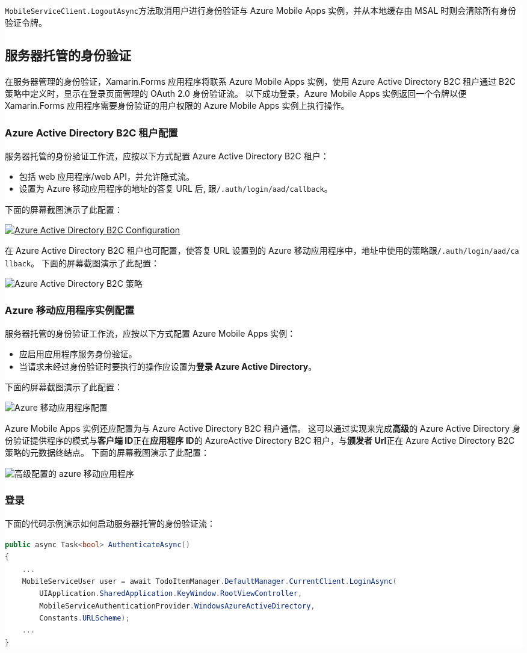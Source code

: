 `MobileServiceClient.LogoutAsync`方法取消用户进行身份验证与 Azure Mobile Apps 实例，并从本地缓存由 MSAL 时则会清除所有身份验证令牌。

<a name="server_managed" />

## <a name="server-managed-authentication"></a>服务器托管的身份验证

在服务器管理的身份验证，Xamarin.Forms 应用程序将联系 Azure Mobile Apps 实例，使用 Azure Active Directory B2C 租户通过 B2C 策略中定义时，显示在登录页面管理的 OAuth 2.0 身份验证流。 以下成功登录，Azure Mobile Apps 实例返回一个令牌以便 Xamarin.Forms 应用程序需要身份验证的用户权限的 Azure Mobile Apps 实例上执行操作。

### <a name="azure-active-directory-b2c-tenant-configuration"></a>Azure Active Directory B2C 租户配置

服务器托管的身份验证工作流，应按以下方式配置 Azure Active Directory B2C 租户：

- 包括 web 应用程序/web API，并允许隐式流。
- 设置为 Azure 移动应用程序的地址的答复 URL 后, 跟`/.auth/login/aad/callback`。

下面的屏幕截图演示了此配置：

[![](azure-ad-b2c-mobile-app-images/server-flow-config-sml.png "Azure Active Directory B2C Configuration")](azure-ad-b2c-mobile-app-images/server-flow-config.png "Azure Active Directory B2C Configuration")

在 Azure Active Directory B2C 租户也可配置，使答复 URL 设置到的 Azure 移动应用程序中，地址中使用的策略跟`/.auth/login/aad/callback`。 下面的屏幕截图演示了此配置：

![](azure-ad-b2c-mobile-app-images/server-flow-policies.png "Azure Active Directory B2C 策略")

### <a name="azure-mobile-apps-instance-configuration"></a>Azure 移动应用程序实例配置

服务器托管的身份验证工作流，应按以下方式配置 Azure Mobile Apps 实例：

- 应启用应用程序服务身份验证。
- 当请求未经过身份验证时要执行的操作应设置为**登录 Azure Active Directory**。

下面的屏幕截图演示了此配置：

![](azure-ad-b2c-mobile-app-images/server-flow-ama-config.png "Azure 移动应用程序配置")

Azure Mobile Apps 实例还应配置为与 Azure Active Directory B2C 租户通信。 这可以通过实现来完成**高级**的 Azure Active Directory 身份验证提供程序的模式与**客户端 ID**正在**应用程序 ID**的 AzureActive Directory B2C 租户，与**颁发者 Url**正在 Azure Active Directory B2C 策略的元数据终结点。 下面的屏幕截图演示了此配置：

![](azure-ad-b2c-mobile-app-images/server-flow-ama-advanced-config.png "高级配置的 azure 移动应用程序")

### <a name="signing-in"></a>登录

下面的代码示例演示如何启动服务器托管的身份验证流：

```csharp
public async Task<bool> AuthenticateAsync()
{
    ...
    MobileServiceUser user = await TodoItemManager.DefaultManager.CurrentClient.LoginAsync(
        UIApplication.SharedApplication.KeyWindow.RootViewController,
        MobileServiceAuthenticationProvider.WindowsAzureActiveDirectory,
        Constants.URLScheme);
    ...
}
```
